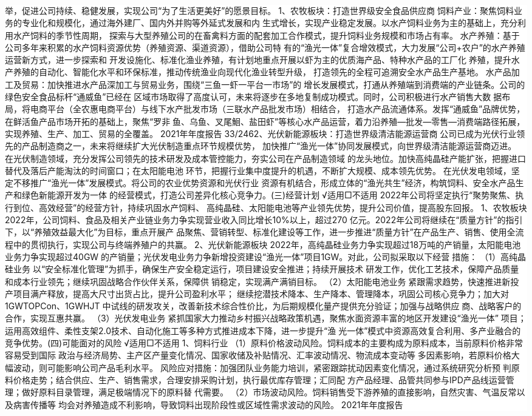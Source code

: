 举，促进公司持续、稳健发展，实现公司“为了生活更美好”的愿景目标。
1、农牧板块：打造世界级安全食品供应商
饲料产业：聚焦饲料业务的专业化和规模化，通过海外建厂、国内外并购等外延式发展和内
生式增长，实现产业稳定发展。以水产饲料业务为主的基础上，充分利用水产饲料的季节性周期，
探索与大型养殖公司的在畜禽料方面的配套加工合作模式，提升饲料业务规模和市场占有率。
水产养殖：基于公司多年来积累的水产饲料资源优势（养殖资源、渠道资源），借助公司特
有的“渔光一体”复合增效模式，大力发展“公司+农户”的水产养殖运营新方式，进一步探索和
开发设施化、标准化渔业养殖，有计划地重点开展以虾为主的优质海产品、特种水产品的工厂化
养殖，提升水产养殖的自动化、智能化水平和环保标准，推动传统渔业向现代化渔业转型升级，
打造领先的全程可追溯安全水产品生产基地。
水产品加工及贸易：加快推进水产品深加工与贸易业务，围绕“三鱼一虾一平台一市场”的
增长发展模式，打通从养殖端到消费端的产业链条。公司的绿色安全食品标杆“通威鱼”已经在
区域市场取得了高度认可，未来将逐步在多地复制成功模式。同时，公司积极进行水产销售大数
据布局，将电商平台（全农惠电商平台）与线下水产批发市场（三联水产品批发市场）相结合，
打造水产品流通体系。发挥“通威鱼”品牌优势，在鲜活鱼产品市场开拓的基础上，聚焦“罗非
鱼、乌鱼、叉尾鮰、盐田虾”等核心水产品运营，着力沿养殖—批发—零售—消费端路径拓展，
实现养殖、生产、加工、贸易的全覆盖。
2021年年度报告
33/2462、光伏新能源板块：打造世界级清洁能源运营商
公司已成为光伏行业领先的产品制造商之一，未来将继续扩大光伏制造重点环节规模优势，
加快推广“渔光一体”协同发展模式，向世界级清洁能源运营商迈进。
在光伏制造领域，充分发挥公司领先的技术研发及成本管控能力，夯实公司在产品制造领域
的龙头地位。加快高纯晶硅产能扩张，把握进口替代及落后产能淘汰的时间窗口；在太阳能电池
环节，把握行业集中度提升的机遇，不断扩大规模、成本领先优势。
在光伏发电领域，坚定不移推广“渔光一体”发展模式。将公司的农业优势资源和光伏行业
资源有机结合，形成立体的“渔光共生”经济，构筑饲料、安全水产品生产和绿色新能源开发为一体
的经营模式，打造公司差异化核心竞争力。(三)经营计划
√适用□不适用
2022年公司将坚定执行“聚势聚焦、执行到位、高效经营”的经营方针，持续巩固水产饲料、
高纯晶硅、太阳能电池等产业领先优势，提升公司价值，提高股东回报。
1、农牧板块
2022年，公司饲料、食品及相关产业链业务力争实现营业收入同比增长10%以上，超过270
亿元。2022年公司将继续在“质量方针”的指引下，以“养殖效益最大化”为目标，重点开展产
品聚焦、营销转型、标准化建设等工作，进一步推进“质量方针”在产品生产、销售、使用全流
程中的贯彻执行，实现公司与终端养殖户的共赢。
2、光伏新能源板块
2022年，高纯晶硅业务力争实现超过18万吨的产销量，太阳能电池业务力争实现超过40GW
的产销量；光伏发电业务力争新增投资建设“渔光一体”项目1GW。对此，公司拟采取以下经营
措施：
（1）高纯晶硅业务
以“安全标准化管理”为抓手，确保生产安全稳定运行，项目建设安全推进；持续开展技术
研发工作，优化工艺技术，保障产品质量和成本行业领先；继续巩固战略合作伙伴关系，保障供
销稳定，实现满产满销目标。
（2）太阳能电池业务
紧跟需求趋势，快速推进新投产项目满产释放，提高大尺寸出货占比，提升公司盈利水平；
继续挖潜技术降本、生产降本、管理降本，巩固公司核心竞争力；加大对1GWTOPCon、1GWHJT
中试线的研发攻关，改善新技术综合性价比，为后期规模化量产提供充分验证；加强与战略供应
商、战略客户的合作，实现互惠共赢。
（3）光伏发电业务
紧抓国家大力推动乡村振兴战略政策机遇，聚焦水面资源丰富的地区开发建设“渔光一体”
项目；运用高效组件、柔性支架2.0技术、自动化施工等多种方式推进成本下降，进一步提升“渔
光一体”模式中资源高效复合利用、多产业融合的竞争优势。(四)可能面对的风险
√适用□不适用
1、饲料行业
（1）原料价格波动风险。饲料成本的主要构成为原料成本，当前原料价格非常容易受到国际
政治与经济局势、主产区产量变化情况、国家收储及补贴情况、汇率波动情况、物流成本变动等
多因素影响，若原料价格大幅波动，则可能影响公司产品毛利水平。
风险应对措施：加强团队业务能力培训，紧密跟踪扰动因素变化情况，通过系统研究分析预
判原料价格走势；结合供应、生产、销售需求，合理安排采购计划，执行最优库存管理；汇同配
方产品经理、品管共同参与IPD产品线运营管理；做好原料目录管理，满足极端情况下的原料替
代需要。
（2）市场波动风险。饲料销售受下游养殖的直接影响，自然灾害、气温反常以及病害传播等
均会对养殖造成不利影响，导致饲料出现阶段性或区域性需求波动的风险。
2021年年度报告